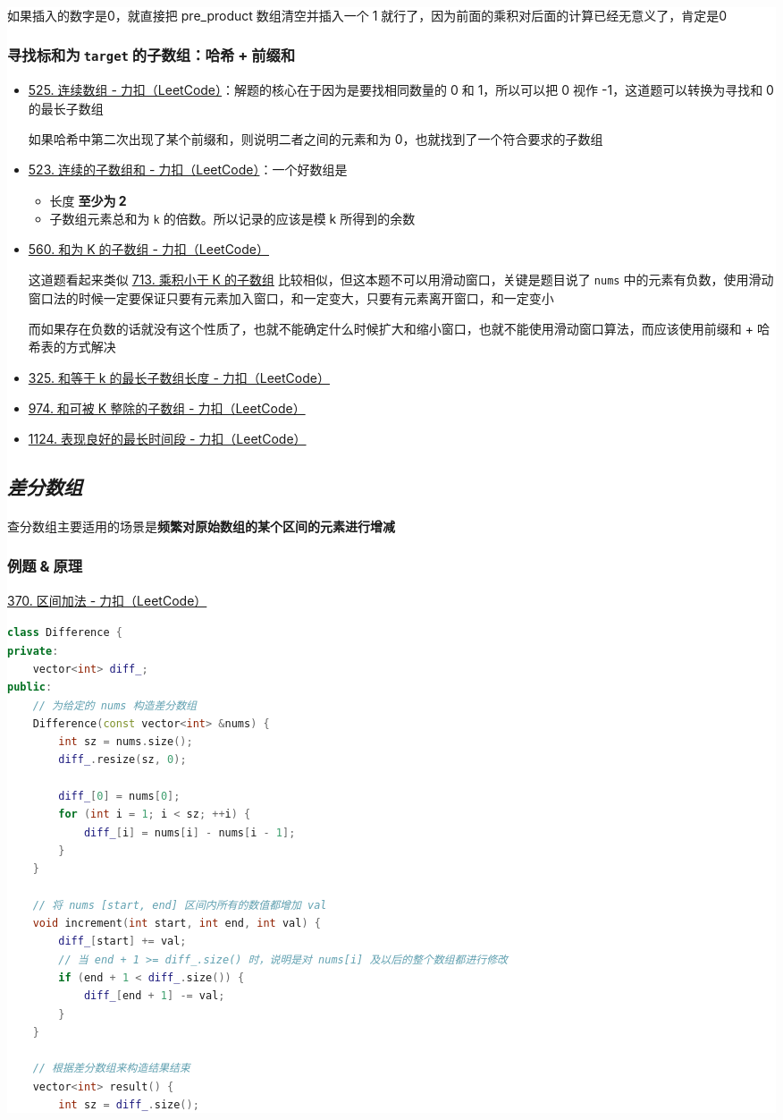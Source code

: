   如果插入的数字是0，就直接把 pre_product 数组清空并插入一个 1 就行了，因为前面的乘积对后面的计算已经无意义了，肯定是0

### 寻找标和为 `target` 的子数组：哈希 + 前缀和

* [525. 连续数组 - 力扣（LeetCode）](https://leetcode.cn/problems/contiguous-array/description/)：解题的核心在于因为是要找相同数量的 0 和 1，所以可以把 0 视作 -1，这道题可以转换为寻找和 0 的最长子数组

  如果哈希中第二次出现了某个前缀和，则说明二者之间的元素和为 0，也就找到了一个符合要求的子数组

* [523. 连续的子数组和 - 力扣（LeetCode）](https://leetcode.cn/problems/continuous-subarray-sum/description/)：一个好数组是

  - 长度 **至少为 2**
  - 子数组元素总和为 `k` 的倍数。所以记录的应该是模 k 所得到的余数

* [560. 和为 K 的子数组 - 力扣（LeetCode）](https://leetcode.cn/problems/subarray-sum-equals-k/description/)

  这道题看起来类似 [713. 乘积小于 K 的子数组](https://leetcode.cn/problems/subarray-product-less-than-k) 比较相似，但这本题不可以用滑动窗口，关键是题目说了 `nums` 中的元素有负数，使用滑动窗口法的时候一定要保证只要有元素加入窗口，和一定变大，只要有元素离开窗口，和一定变小

  而如果存在负数的话就没有这个性质了，也就不能确定什么时候扩大和缩小窗口，也就不能使用滑动窗口算法，而应该使用前缀和 + 哈希表的方式解决

* [325. 和等于 k 的最长子数组长度 - 力扣（LeetCode）](https://leetcode.cn/problems/maximum-size-subarray-sum-equals-k/description/)

* [974. 和可被 K 整除的子数组 - 力扣（LeetCode）](https://leetcode.cn/problems/subarray-sums-divisible-by-k/description/)

* [1124. 表现良好的最长时间段 - 力扣（LeetCode）](https://leetcode.cn/problems/longest-well-performing-interval/description/)



## *差分数组*

查分数组主要适用的场景是**频繁对原始数组的某个区间的元素进行增减**

### 例题 & 原理

[370. 区间加法 - 力扣（LeetCode）](https://leetcode.cn/problems/range-addition/description/)

```C++
class Difference {
private:
    vector<int> diff_;
public:
    // 为给定的 nums 构造差分数组
    Difference(const vector<int> &nums) {
        int sz = nums.size();
        diff_.resize(sz, 0);

        diff_[0] = nums[0];
        for (int i = 1; i < sz; ++i) {
            diff_[i] = nums[i] - nums[i - 1];
        } 
    }

    // 将 nums [start, end] 区间内所有的数值都增加 val
    void increment(int start, int end, int val) {
        diff_[start] += val;
        // 当 end + 1 >= diff_.size() 时，说明是对 nums[i] 及以后的整个数组都进行修改
        if (end + 1 < diff_.size()) {
            diff_[end + 1] -= val;
        }
    }

    // 根据差分数组来构造结果结束
    vector<int> result() {
        int sz = diff_.size();
```